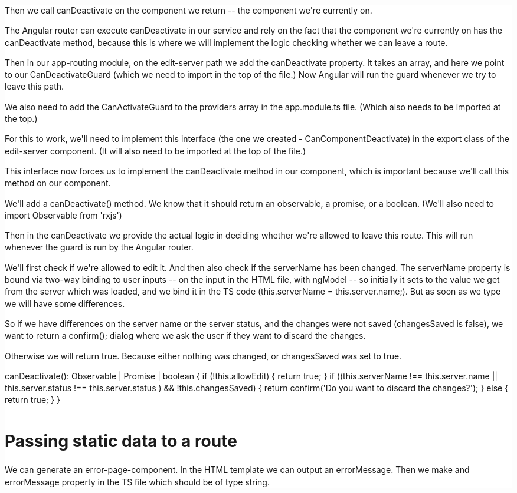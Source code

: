 Then we call canDeactivate on the component we return -- the component we're currently on.

The Angular router can execute canDeactivate in our service and rely on the fact that the component we're currently on has the canDeactivate method, because this is where we will implement the logic checking whether we can leave a route. 

Then in our app-routing module, on the edit-server path we add the canDeactivate property. It takes an array, and here we point to our CanDeactivateGuard (which we need to import in the top of the file.)
Now Angular will run the guard whenever we try to leave this path.

We also need to add the CanActivateGuard to the providers array in the app.module.ts file. (Which also needs to be imported at the top.)

For this to work, we'll need to implement this interface (the one we created - CanComponentDeactivate) in the export class of the edit-server component. (It will also need to be imported at the top of the file.)

This interface now forces us to implement the canDeactivate method in our component, which is important because we'll call this method on our component.

We'll add a canDeactivate() method. We know that it should return an observable, a promise, or a boolean. (We'll also need to import Observable from 'rxjs')

Then in the canDeactivate we provide the actual logic in deciding whether we're allowed to leave this route. This will run whenever the guard is run by the Angular router.

We'll first check if we're allowed to edit it. And then also check if the serverName has been changed. The serverName property is bound via two-way binding to user inputs -- on the input in the HTML file, with ngModel -- so initially it sets to the value we get from the server which was loaded, and we bind it in the TS code (this.serverName = this.server.name;). But as soon as we type we will have some differences. 

So if we have differences on the server name or the server status, and the changes were not saved (changesSaved is false), we want to return a confirm(); dialog where we ask the user if they want to discard the changes.

Otherwise we will return true. Because either nothing was changed, or changesSaved was set to true.

  canDeactivate(): Observable<boolean> | Promise<boolean> | boolean {
    if (!this.allowEdit) {
      return true;
    }
    if ((this.serverName !== this.server.name || this.server.status !== this.server.status ) && !this.changesSaved) {
      return confirm('Do you want to discard the changes?');
    } else {
      return true;
    }
  }


# Passing static data to a route
We can generate an error-page-component.
In the HTML template we can output an errorMessage.
Then we make and errorMessage property in the TS file which should be of type string.
